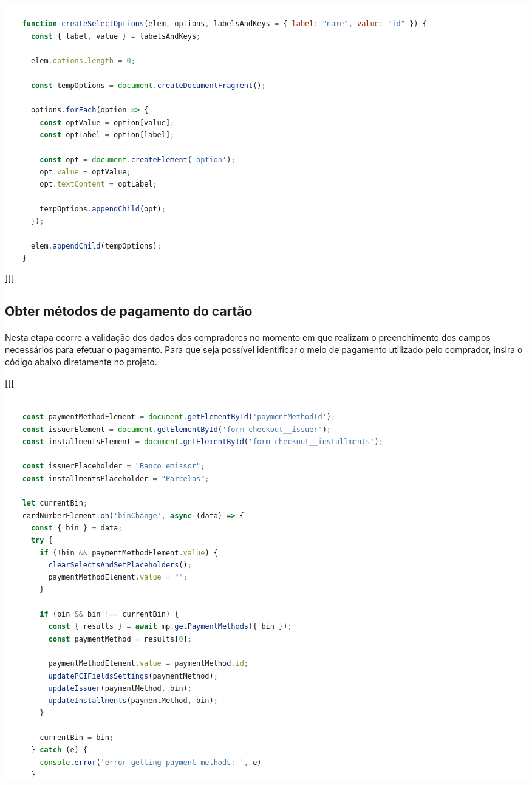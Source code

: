 ```javascript

    function createSelectOptions(elem, options, labelsAndKeys = { label: "name", value: "id" }) {
      const { label, value } = labelsAndKeys;

      elem.options.length = 0;

      const tempOptions = document.createDocumentFragment();

      options.forEach(option => {
        const optValue = option[value];
        const optLabel = option[label];

        const opt = document.createElement('option');
        opt.value = optValue;
        opt.textContent = optLabel;

        tempOptions.appendChild(opt);
      });

      elem.appendChild(tempOptions);
    }
```
]]]

## Obter métodos de pagamento do cartão

Nesta etapa ocorre a validação dos dados dos compradores no momento em que realizam o preenchimento dos campos necessários para efetuar o pagamento. Para que seja possível identificar o meio de pagamento utilizado pelo comprador, insira o código abaixo diretamente no projeto. 


[[[
```javascript

    const paymentMethodElement = document.getElementById('paymentMethodId');
    const issuerElement = document.getElementById('form-checkout__issuer');
    const installmentsElement = document.getElementById('form-checkout__installments');

    const issuerPlaceholder = "Banco emissor";
    const installmentsPlaceholder = "Parcelas";

    let currentBin;
    cardNumberElement.on('binChange', async (data) => {
      const { bin } = data;
      try {
        if (!bin && paymentMethodElement.value) {
          clearSelectsAndSetPlaceholders();
          paymentMethodElement.value = "";
        }

        if (bin && bin !== currentBin) {
          const { results } = await mp.getPaymentMethods({ bin });
          const paymentMethod = results[0];

          paymentMethodElement.value = paymentMethod.id;
          updatePCIFieldsSettings(paymentMethod);
          updateIssuer(paymentMethod, bin);
          updateInstallments(paymentMethod, bin);
        }

        currentBin = bin;
      } catch (e) {
        console.error('error getting payment methods: ', e)
      }
```